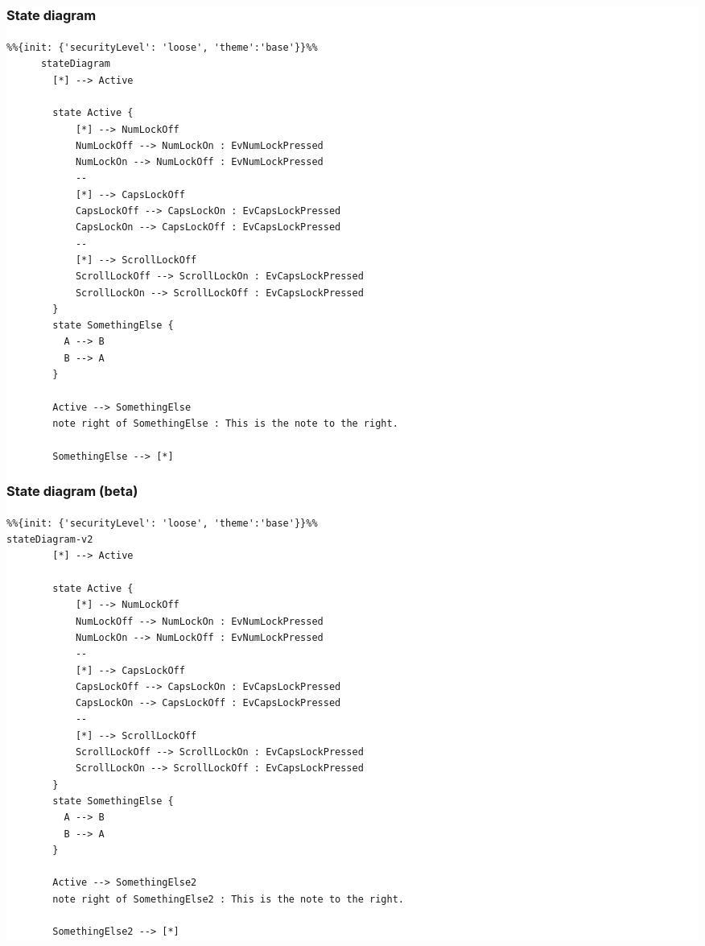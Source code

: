 ### State diagram
```mermaid-example
%%{init: {'securityLevel': 'loose', 'theme':'base'}}%%
      stateDiagram
        [*] --> Active

        state Active {
            [*] --> NumLockOff
            NumLockOff --> NumLockOn : EvNumLockPressed
            NumLockOn --> NumLockOff : EvNumLockPressed
            --
            [*] --> CapsLockOff
            CapsLockOff --> CapsLockOn : EvCapsLockPressed
            CapsLockOn --> CapsLockOff : EvCapsLockPressed
            --
            [*] --> ScrollLockOff
            ScrollLockOff --> ScrollLockOn : EvCapsLockPressed
            ScrollLockOn --> ScrollLockOff : EvCapsLockPressed
        }
        state SomethingElse {
          A --> B
          B --> A
        }

        Active --> SomethingElse
        note right of SomethingElse : This is the note to the right.

        SomethingElse --> [*]

```

### State diagram (beta)

```mermaid-example
%%{init: {'securityLevel': 'loose', 'theme':'base'}}%%
stateDiagram-v2
        [*] --> Active

        state Active {
            [*] --> NumLockOff
            NumLockOff --> NumLockOn : EvNumLockPressed
            NumLockOn --> NumLockOff : EvNumLockPressed
            --
            [*] --> CapsLockOff
            CapsLockOff --> CapsLockOn : EvCapsLockPressed
            CapsLockOn --> CapsLockOff : EvCapsLockPressed
            --
            [*] --> ScrollLockOff
            ScrollLockOff --> ScrollLockOn : EvCapsLockPressed
            ScrollLockOn --> ScrollLockOff : EvCapsLockPressed
        }
        state SomethingElse {
          A --> B
          B --> A
        }

        Active --> SomethingElse2
        note right of SomethingElse2 : This is the note to the right.

        SomethingElse2 --> [*]
```
